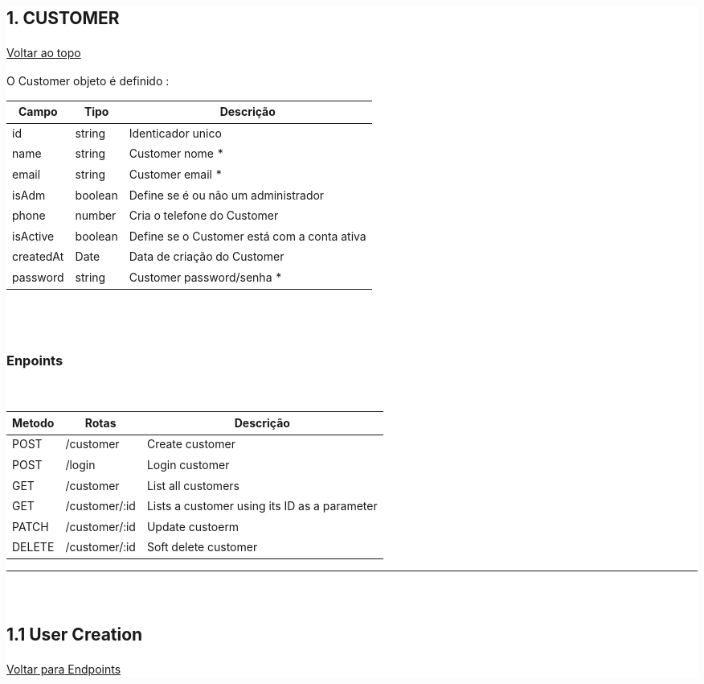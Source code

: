 ## **1.** **CUSTOMER**

[ Voltar ao topo ](#sumário)

O Customer objeto é definido :

| Campo      | Tipo     | Descrição                                         |
| ---------- | -------- | ------------------------------------------------- |
| id         | string   | Identicador unico                                 |
| name       | string   | Customer nome \*                                  |
| email      | string   | Customer email \*                                 |
| isAdm      | boolean  | Define se é ou não um administrador               |
| phone      | number   | Cria o telefone do Customer                       |
| isActive   | boolean  | Define se o Customer está com a conta ativa       |
| createdAt  | Date     | Data de criação do Customer                       |
| password   | string   | Customer password/senha \*                        |


<br>


<br>


### **Enpoints**

<br>

| Metodo | Rotas         | Descrição                                    |
| ------ | -----------   | ----------------------------------------     |
| POST   | /customer     | Create customer                              |
| POST   | /login        | Login customer                               |
| GET    | /customer     | List all customers                           |
| GET    | /customer/:id | Lists a customer using its ID as a parameter |
| PATCH  | /customer/:id | Update custoerm                              |
| DELETE | /customer/:id | Soft delete customer                         |

---


<br>

## **1.1 User Creation**

[Voltar para Endpoints](#3-endpoints)
